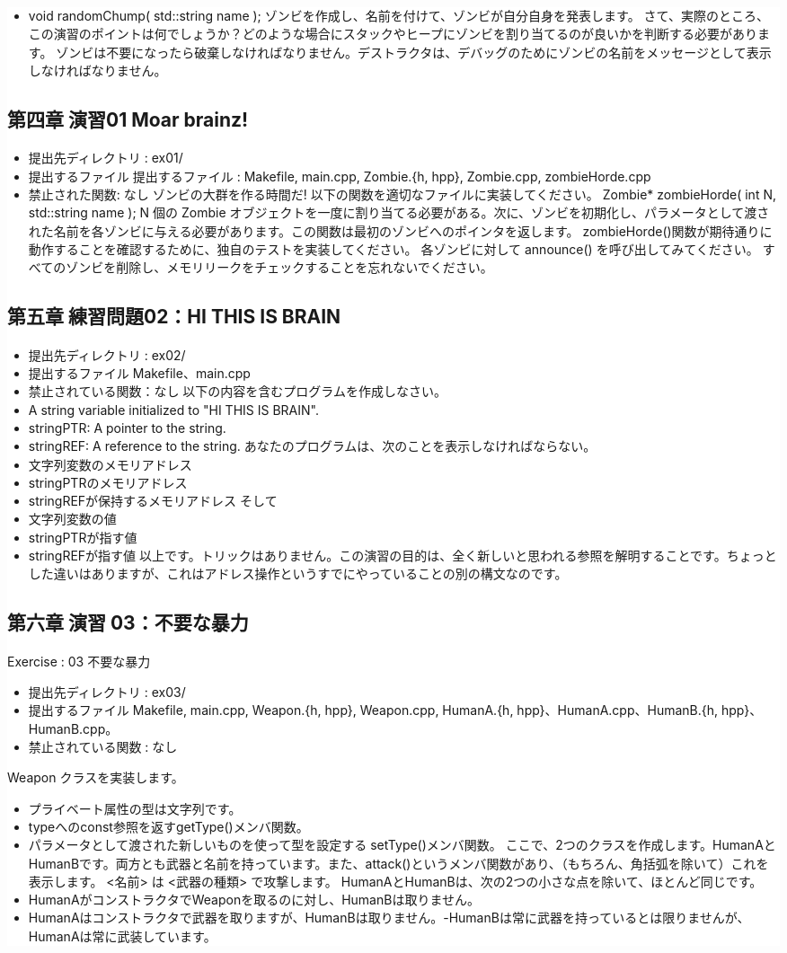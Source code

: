 - void randomChump( std::string name );
ゾンビを作成し、名前を付けて、ゾンビが自分自身を発表します。
さて、実際のところ、この演習のポイントは何でしょうか？どのような場合にスタックやヒープにゾンビを割り当てるのが良いかを判断する必要があります。
ゾンビは不要になったら破棄しなければなりません。デストラクタは、デバッグのためにゾンビの名前をメッセージとして表示しなければなりません。

## 第四章 演習01 Moar brainz!
- 提出先ディレクトリ : ex01/
- 提出するファイル 提出するファイル : Makefile, main.cpp, Zombie.{h, hpp}, Zombie.cpp, zombieHorde.cpp
- 禁止された関数: なし
ゾンビの大群を作る時間だ!
以下の関数を適切なファイルに実装してください。
Zombie* zombieHorde( int N, std::string name ); 
N 個の Zombie オブジェクトを一度に割り当てる必要がある。次に、ゾンビを初期化し、パラメータとして渡された名前を各ゾンビに与える必要があります。この関数は最初のゾンビへのポインタを返します。
zombieHorde()関数が期待通りに動作することを確認するために、独自のテストを実装してください。
各ゾンビに対して announce() を呼び出してみてください。
すべてのゾンビを削除し、メモリリークをチェックすることを忘れないでください。

## 第五章 練習問題02：HI THIS IS BRAIN
- 提出先ディレクトリ : ex02/
- 提出するファイル Makefile、main.cpp
- 禁止されている関数：なし
以下の内容を含むプログラムを作成しなさい。
- A string variable initialized to "HI THIS IS BRAIN".
- stringPTR: A pointer to the string.
- stringREF: A reference to the string.
あなたのプログラムは、次のことを表示しなければならない。
- 文字列変数のメモリアドレス
- stringPTRのメモリアドレス
- stringREFが保持するメモリアドレス
そして
- 文字列変数の値
- stringPTRが指す値
- stringREFが指す値
以上です。トリックはありません。この演習の目的は、全く新しいと思われる参照を解明することです。ちょっとした違いはありますが、これはアドレス操作というすでにやっていることの別の構文なのです。

## 第六章 演習 03：不要な暴力
Exercise : 03 不要な暴力
- 提出先ディレクトリ : ex03/
- 提出するファイル Makefile, main.cpp, Weapon.{h, hpp}, Weapon.cpp, HumanA.{h,
hpp}、HumanA.cpp、HumanB.{h, hpp}、HumanB.cpp。
- 禁止されている関数 : なし

Weapon クラスを実装します。
- プライベート属性の型は文字列です。
- typeへのconst参照を返すgetType()メンバ関数。
- パラメータとして渡された新しいものを使って型を設定する setType()メンバ関数。
ここで、2つのクラスを作成します。HumanAとHumanBです。両方とも武器と名前を持っています。また、attack()というメンバ関数があり、（もちろん、角括弧を除いて）これを表示します。
<名前> は <武器の種類> で攻撃します。
HumanAとHumanBは、次の2つの小さな点を除いて、ほとんど同じです。
- HumanAがコンストラクタでWeaponを取るのに対し、HumanBは取りません。
- HumanAはコンストラクタで武器を取りますが、HumanBは取りません。-HumanBは常に武器を持っているとは限りませんが、HumanAは常に武装しています。
